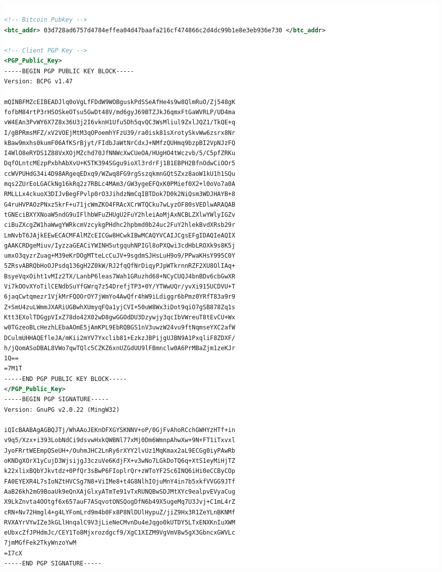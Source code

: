 ```xml

<!-- Bitcoin Pubkey -->
<btc_addr> 03d728ad6757d4784effea04d47baafa216cf474866c2d4dc99b1e8e3eb936e730 </btc_addr>

<!-- Client PGP Key -->
<PGP_Public_Key>
-----BEGIN PGP PUBLIC KEY BLOCK-----
Version: BCPG v1.47

mQINBFMZcEIBEADJlq0oVgLfFDdW9WOBguskPdSSeAfHe4s9w8QlmRuO/Zj548gK
fofbM84rtP3rHSOSkeOTsu5GwDt48V/md6gyJ69BTZJkJ6qmxFtGaWVRLP/UD4ma
vW4EAn3PvWY6X7Z8x36U3j2I6vknH1Ufu5Dh5qvQC3WsMliul9ZxlJQZ1/TkQE+q
I/gBPRmsMFZ/xV2VOEjMtM3qOPoemhYFzU39/ra0isk81sXrotySkvWw6zsrx8Nr
kBaw9mxhs0kumF06AfKSrBjyt/FIdbJaWtNrCdxJ+NMfzQUHmq9bzpBI2VpNJzFQ
I4WlO8eRYDS1Z88VxXOjMZchd70JfNNWcXwCUeOA/HUgHO4tWczvb/5/C5pfZRKu
DqfOLntcMEzpPxbhAbXvU+K5TK394SGgu9ioXl3rdrFj1B1EBPH2BfnOdwCiOOr5
ccWVPUHdG34i4D98ARgeqEDxq9/WZwq8FG9rgSszqkmnGQtSZxz8aoW1kU1h1SQu
mqs2ZUrEoLGACkNg16kRq2z7RBLc4MAm3/GW3ygeEFQxK0PMief0X2+l0oVo7a0A
RMLLLx4ckuoX3DIJvBegFPvlp0rO3JihdzNmCqIBTDok7D0k2NiQsm3WDJHAYB+8
G4ruHVPAOzPNxz5krF+u71jcWmZKO4FRAcXCrWTQCku7wLyzOF80sVEDlwARAQAB
tGNEciBXYXNoaW5ndG9uIFlhbWFuZHUgU2FuY2hleiAoMjAxNCBLZXlwYWlyIGZv
ciBuZXcgZW1haWwgYWRkcmVzcykgPHdhc2hpbmd0b24uc2FuY2hlekBvdXRsb29r
LmNvbT6JAjkEEwECACMFAlMZcEICGw8HCwkIBwMCAQYVCAIJCgsEFgIDAQIeAQIX
gAAKCRDgeMiuv/IyzzaGEACiYWINH5utgquhNPIGl8oPXQwi3cdHbLROXk9s8K5j
umxO3qyzrZuag+M39eKrDOgMTteLcCuJV+9sgdmSJHsLuH9o9/PPwaKHsY995C0Y
5ZRsvABRQbHoOJPsdq136gH2Z0kW/RJ2fqQfNrDiqyPJpWTkrnnRZF2XU8OlIAq+
BsyeVqxOiht1vMIz2TX/LanbP6leas7Wah1GRuzhd68+NCyCUQJ4bnBDv6cbGwXR
Vi7kOOvXYoTilCENdbSuYfGWrq7z54DrefjTP3+0Y/YTWwUQr/yvXi915UCDVU+T
6jaqCwtqmezr1VjkMrFQOOrOY7jWmYo4AwQfr4hW9iLdiggr6bPmz0YRfT83a9r9
Z+SmU4zuLWmmJXARiUGBwhXUmyqFQa1yjCVI+50uW8Wx3iDot9qiO7gSB878Zq1s
Ktt3EXolTDGgpVIxZ78do42X02wD8gwGGOdDU3Dzywjy3qcIbVWreuT8tEvCU+Wx
w0TGzeoBLcHezhLEbaAOmE5jAmKPL9EbRQBGS1nV3uwzW24vu9ftNqmseYXC2afW
DCulmUHHAQEfleJA/mKii2mYV7Yxclib81+EzkzJBPijgUJBN9A1PxqliF8ZDXF/
h/jQomASoDBAL8VWo7qwTQlc5CZKZ6xnUZGdUU9lFBmnclw0A6PrMBaZjm1zeKJr
1Q==
=7M1T
-----END PGP PUBLIC KEY BLOCK-----
</PGP_Public_Key>
-----BEGIN PGP SIGNATURE-----
Version: GnuPG v2.0.22 (MingW32)

iQIcBAABAgAGBQJTj/WhAAoJEKnOFXGYSKNNV+oP/0GjFvAhoRCchGWHYzHTf+in
v9q5/Xzx+i393LobNdCi9dsvwHxkQWBNl77xMj0Dm6WmnpAhwXw+9N+FT1iTxvxl
JyoFRrtWEEmpQSeUH+/OuhmJHC2LnRy6rXYY2lvUz1MqKmax2aL9ECGg0iyPAwRb
oKNDgXOrX1yCujD3WjsijgJ3czuVe6KdjFX+v3wNo7LGkDoTQ6q+XtS1eyMiHjTZ
k22xlixBQbYJkvtdz+0PfQr3sBwP6FIoplrQr+zWToYF2Sc6INQ6iHi0eCCByCOp
FA0EYEXR4L7sIoNZtHVCSg7N8+ViIMe8+t4G8NlhIOjuMnY4in7b5xkfVVGG9JTf
AaB26kh2mG9BoaUk9eQnXAjGlxyATmTe91vTxRUNQBwSDJMtXYc9ealpvEVyaCug
X9LkZnvta4OOtgf6x657auF7ASqvotONSQogDfN6b49X5ugeMq7U3Jvj+C1mL4rZ
cRN+Nv72Hmgl4+g4LYFomLrd9m4b0Fx8P8NlDUlHypuZ/jiZ9Hx3R1ZeYLnBKNMf
RVXAYrVYwIZe3kGLlHnqalC9V3jLieNeCMvnDu4eJqgo0kUTDY5LTxENXKnIuXWM
eUbxcZfJPHdmJc/CEY1To8Mjxrozdgcf9/XgC1XIZM9VgVmV8w5gX3GbncxGWVLc
7jmMGfFek2TkyWnzoYwM
=I7cX
-----END PGP SIGNATURE-----
```
